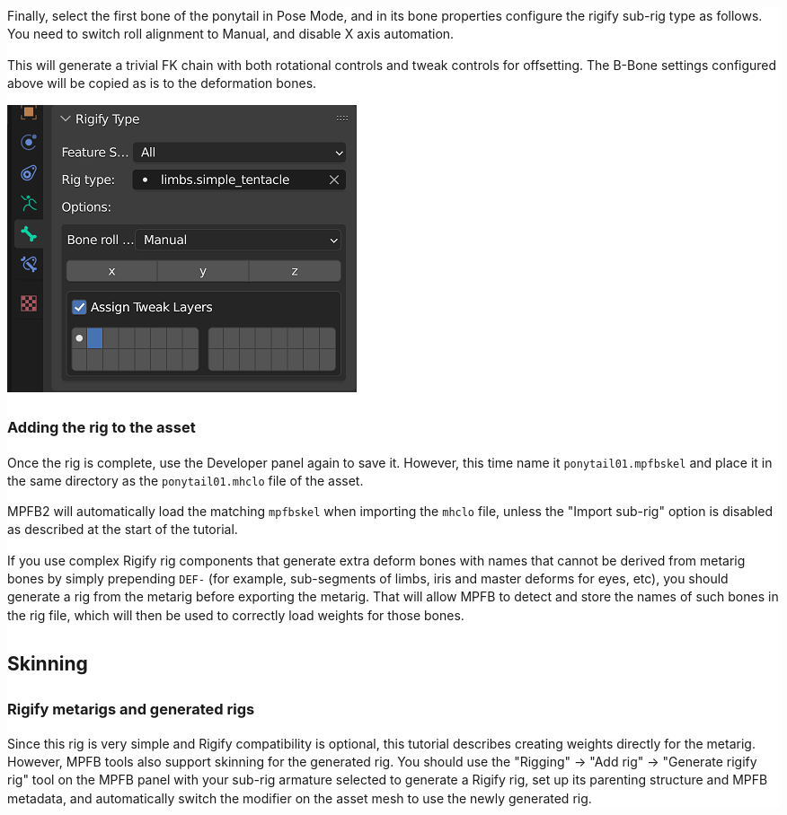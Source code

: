 Finally, select the first bone of the ponytail in Pose Mode, and in its bone properties
configure the rigify sub-rig type as follows. You need to switch roll alignment to Manual,
and disable X axis automation.

This will generate a trivial FK chain with both rotational controls and tweak controls
for offsetting. The B-Bone settings configured above will be copied as is to the
deformation bones.

![Root Layer](ponytail_rig_rigify_bone.png)

### Adding the rig to the asset

Once the rig is complete, use the Developer panel again to save it. However,
this time name it `ponytail01.mpfbskel` and place it in the same directory as the
`ponytail01.mhclo` file of the asset.

MPFB2 will automatically load the matching `mpfbskel` when importing the `mhclo`
file, unless the "Import sub-rig" option is disabled as described at the start
of the tutorial.

If you use complex Rigify rig components that generate extra deform bones with names
that cannot be derived from metarig bones by simply prepending `DEF-` (for example,
sub-segments of limbs, iris and master deforms for eyes, etc), you should generate
a rig from the metarig before exporting the metarig. That will allow MPFB to detect
and store the names of such bones in the rig file, which will then be used to
correctly load weights for those bones.

## Skinning

### Rigify metarigs and generated rigs

Since this rig is very simple and Rigify compatibility is optional, this tutorial
describes creating weights directly for the metarig. However, MPFB tools also support
skinning for the generated rig. You should use the "Rigging" -> "Add rig" -> "Generate
rigify rig" tool on the MPFB panel with your sub-rig armature selected to generate
a Rigify rig, set up its parenting structure and MPFB metadata, and automatically switch
the modifier on the asset mesh to use the newly generated rig.
